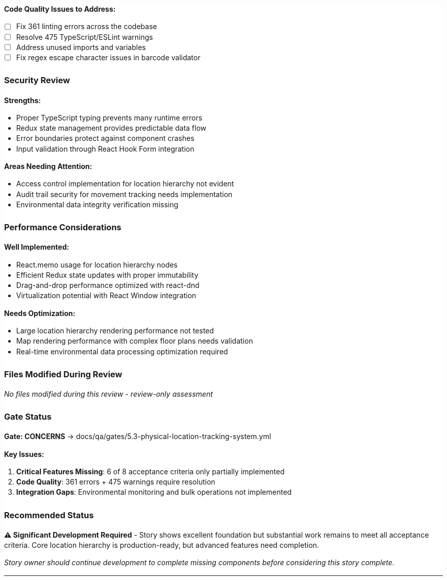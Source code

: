 **Code Quality Issues to Address:**
- [ ] Fix 361 linting errors across the codebase
- [ ] Resolve 475 TypeScript/ESLint warnings
- [ ] Address unused imports and variables
- [ ] Fix regex escape character issues in barcode validator

### Security Review

**Strengths:**
- Proper TypeScript typing prevents many runtime errors
- Redux state management provides predictable data flow
- Error boundaries protect against component crashes
- Input validation through React Hook Form integration

**Areas Needing Attention:**
- Access control implementation for location hierarchy not evident
- Audit trail security for movement tracking needs implementation
- Environmental data integrity verification missing

### Performance Considerations

**Well Implemented:**
- React.memo usage for location hierarchy nodes
- Efficient Redux state updates with proper immutability
- Drag-and-drop performance optimized with react-dnd
- Virtualization potential with React Window integration

**Needs Optimization:**
- Large location hierarchy rendering performance not tested
- Map rendering performance with complex floor plans needs validation
- Real-time environmental data processing optimization required

### Files Modified During Review

*No files modified during this review - review-only assessment*

### Gate Status

**Gate: CONCERNS** → docs/qa/gates/5.3-physical-location-tracking-system.yml

**Key Issues:**
1. **Critical Features Missing**: 6 of 8 acceptance criteria only partially implemented
2. **Code Quality**: 361 errors + 475 warnings require resolution
3. **Integration Gaps**: Environmental monitoring and bulk operations not implemented

### Recommended Status

**⚠️ Significant Development Required** - Story shows excellent foundation but substantial work remains to meet all acceptance criteria. Core location hierarchy is production-ready, but advanced features need completion.

*Story owner should continue development to complete missing components before considering this story complete.*

---